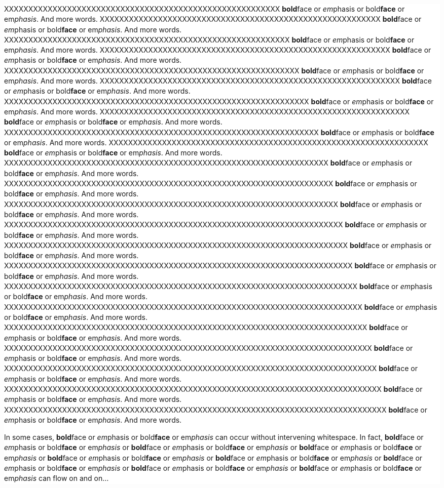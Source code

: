 XXXXXXXXXXXXXXXXXXXXXXXXXXXXXXXXXXXXXXXXXXXXXXXXXXXXXXXXX **bold**face or *em*phasis or bold**face**
or em*phasis*. And more words.
XXXXXXXXXXXXXXXXXXXXXXXXXXXXXXXXXXXXXXXXXXXXXXXXXXXXXXXXXX **bold**face or *em*phasis or
bold**face** or em*phasis*. And more words.
XXXXXXXXXXXXXXXXXXXXXXXXXXXXXXXXXXXXXXXXXXXXXXXXXXXXXXXXXXX **bold**face or *em*phasis or
bold**face** or em*phasis*. And more words.
XXXXXXXXXXXXXXXXXXXXXXXXXXXXXXXXXXXXXXXXXXXXXXXXXXXXXXXXXXXX **bold**face or *em*phasis or
bold**face** or em*phasis*. And more words.
XXXXXXXXXXXXXXXXXXXXXXXXXXXXXXXXXXXXXXXXXXXXXXXXXXXXXXXXXXXXX **bold**face or *em*phasis or
bold**face** or em*phasis*. And more words.
XXXXXXXXXXXXXXXXXXXXXXXXXXXXXXXXXXXXXXXXXXXXXXXXXXXXXXXXXXXXXX **bold**face or *em*phasis or
bold**face** or em*phasis*. And more words.
XXXXXXXXXXXXXXXXXXXXXXXXXXXXXXXXXXXXXXXXXXXXXXXXXXXXXXXXXXXXXXX **bold**face or *em*phasis
or bold**face** or em*phasis*. And more words.
XXXXXXXXXXXXXXXXXXXXXXXXXXXXXXXXXXXXXXXXXXXXXXXXXXXXXXXXXXXXXXXX **bold**face or *em*phasis
or bold**face** or em*phasis*. And more words.
XXXXXXXXXXXXXXXXXXXXXXXXXXXXXXXXXXXXXXXXXXXXXXXXXXXXXXXXXXXXXXXXX **bold**face or *em*phasis
or bold**face** or em*phasis*. And more words.
XXXXXXXXXXXXXXXXXXXXXXXXXXXXXXXXXXXXXXXXXXXXXXXXXXXXXXXXXXXXXXXXXX **bold**face or *em*phasis
or bold**face** or em*phasis*. And more words.
XXXXXXXXXXXXXXXXXXXXXXXXXXXXXXXXXXXXXXXXXXXXXXXXXXXXXXXXXXXXXXXXXXX **bold**face or *em*phasis
or bold**face** or em*phasis*. And more words.
XXXXXXXXXXXXXXXXXXXXXXXXXXXXXXXXXXXXXXXXXXXXXXXXXXXXXXXXXXXXXXXXXXXX **bold**face or *em*phasis
or bold**face** or em*phasis*. And more words.
XXXXXXXXXXXXXXXXXXXXXXXXXXXXXXXXXXXXXXXXXXXXXXXXXXXXXXXXXXXXXXXXXXXXX **bold**face or *em*phasis
or bold**face** or em*phasis*. And more words.
XXXXXXXXXXXXXXXXXXXXXXXXXXXXXXXXXXXXXXXXXXXXXXXXXXXXXXXXXXXXXXXXXXXXXX **bold**face or *em*phasis
or bold**face** or em*phasis*. And more words.
XXXXXXXXXXXXXXXXXXXXXXXXXXXXXXXXXXXXXXXXXXXXXXXXXXXXXXXXXXXXXXXXXXXXXXX **bold**face or *em*phasis
or bold**face** or em*phasis*. And more words.
XXXXXXXXXXXXXXXXXXXXXXXXXXXXXXXXXXXXXXXXXXXXXXXXXXXXXXXXXXXXXXXXXXXXXXXX **bold**face or *em*phasis
or bold**face** or em*phasis*. And more words.
XXXXXXXXXXXXXXXXXXXXXXXXXXXXXXXXXXXXXXXXXXXXXXXXXXXXXXXXXXXXXXXXXXXXXXXXX **bold**face or
*em*phasis or bold**face** or em*phasis*. And more words.
XXXXXXXXXXXXXXXXXXXXXXXXXXXXXXXXXXXXXXXXXXXXXXXXXXXXXXXXXXXXXXXXXXXXXXXXXX **bold**face or
*em*phasis or bold**face** or em*phasis*. And more words.
XXXXXXXXXXXXXXXXXXXXXXXXXXXXXXXXXXXXXXXXXXXXXXXXXXXXXXXXXXXXXXXXXXXXXXXXXXX **bold**face or
*em*phasis or bold**face** or em*phasis*. And more words.
XXXXXXXXXXXXXXXXXXXXXXXXXXXXXXXXXXXXXXXXXXXXXXXXXXXXXXXXXXXXXXXXXXXXXXXXXXXX **bold**face or
*em*phasis or bold**face** or em*phasis*. And more words.
XXXXXXXXXXXXXXXXXXXXXXXXXXXXXXXXXXXXXXXXXXXXXXXXXXXXXXXXXXXXXXXXXXXXXXXXXXXXX **bold**face
or *em*phasis or bold**face** or em*phasis*. And more words.
XXXXXXXXXXXXXXXXXXXXXXXXXXXXXXXXXXXXXXXXXXXXXXXXXXXXXXXXXXXXXXXXXXXXXXXXXXXXXX **bold**face
or *em*phasis or bold**face** or em*phasis*. And more words.
XXXXXXXXXXXXXXXXXXXXXXXXXXXXXXXXXXXXXXXXXXXXXXXXXXXXXXXXXXXXXXXXXXXXXXXXXXXXXXX **bold**face
or *em*phasis or bold**face** or em*phasis*. And more words.

In some cases, **bold**face or *em*phasis or bold**face** or em*phasis* can occur without
intervening whitespace.
In fact, **bold**face or *em*phasis or bold**face** or em*phasis* or **bold**face or *em*phasis
or bold**face** or em*phasis* or **bold**face or *em*phasis or bold**face** or em*phasis* or
**bold**face or *em*phasis or bold**face** or em*phasis* or **bold**face or *em*phasis or bold**face**
or em*phasis* or **bold**face or *em*phasis or bold**face** or em*phasis* or **bold**face or
*em*phasis or bold**face** or em*phasis* or **bold**face or *em*phasis or bold**face** or em*phasis*
can flow on and on…
